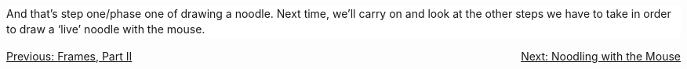 And that’s step one/phase one of drawing a noodle. Next time, we’ll carry on and look at the other steps we have to take in order to draw a ‘live’ noodle with the mouse.

<div class="blog-nav">
	<div style="float: left;">
		<a href="/2019/09/24/0073-frame-part-ii.html">Previous: Frames, Part II</a>
	</div>
	<div style="float: right;">
		<a href="/2019/10/01/0075-nodes-ii-mouse-noodle.html">Next: Noodling with the Mouse</a>
	</div>
</div>
